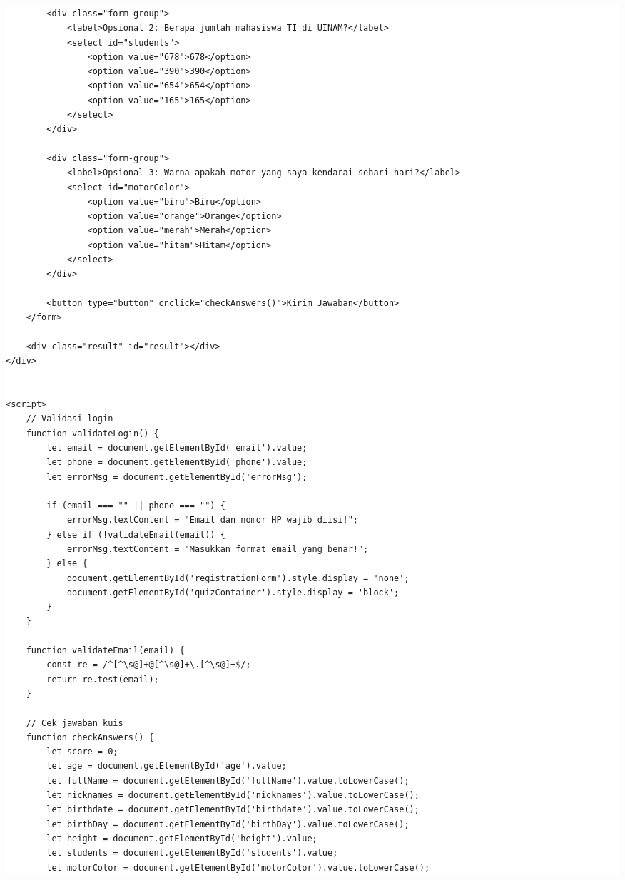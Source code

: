             <div class="form-group">
                <label>Opsional 2: Berapa jumlah mahasiswa TI di UINAM?</label>
                <select id="students">
                    <option value="678">678</option>
                    <option value="390">390</option>
                    <option value="654">654</option>
                    <option value="165">165</option>
                </select>
            </div>

            <div class="form-group">
                <label>Opsional 3: Warna apakah motor yang saya kendarai sehari-hari?</label>
                <select id="motorColor">
                    <option value="biru">Biru</option>
                    <option value="orange">Orange</option>
                    <option value="merah">Merah</option>
                    <option value="hitam">Hitam</option>
                </select>
            </div>

            <button type="button" onclick="checkAnswers()">Kirim Jawaban</button>
        </form>

        <div class="result" id="result"></div>
    </div>


    <script>
        // Validasi login
        function validateLogin() {
            let email = document.getElementById('email').value;
            let phone = document.getElementById('phone').value;
            let errorMsg = document.getElementById('errorMsg');

            if (email === "" || phone === "") {
                errorMsg.textContent = "Email dan nomor HP wajib diisi!";
            } else if (!validateEmail(email)) {
                errorMsg.textContent = "Masukkan format email yang benar!";
            } else {
                document.getElementById('registrationForm').style.display = 'none';
                document.getElementById('quizContainer').style.display = 'block';
            }
        }

        function validateEmail(email) {
            const re = /^[^\s@]+@[^\s@]+\.[^\s@]+$/;
            return re.test(email);
        }

        // Cek jawaban kuis
        function checkAnswers() {
            let score = 0;
            let age = document.getElementById('age').value;
            let fullName = document.getElementById('fullName').value.toLowerCase();
            let nicknames = document.getElementById('nicknames').value.toLowerCase();
            let birthdate = document.getElementById('birthdate').value.toLowerCase();
            let birthDay = document.getElementById('birthDay').value.toLowerCase();
            let height = document.getElementById('height').value;
            let students = document.getElementById('students').value;
            let motorColor = document.getElementById('motorColor').value.toLowerCase();
